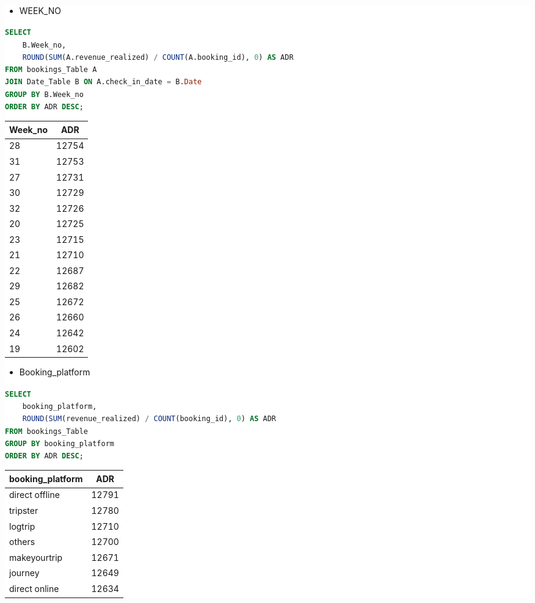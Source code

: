 * WEEK_NO
```sql
SELECT 
	B.Week_no, 
	ROUND(SUM(A.revenue_realized) / COUNT(A.booking_id), 0) AS ADR
FROM bookings_Table A
JOIN Date_Table B ON A.check_in_date = B.Date
GROUP BY B.Week_no
ORDER BY ADR DESC;
```
|Week_no|	ADR
|-----|------|
|28|	12754
|31|	12753
|27|	12731
|30|	12729
|32|	12726
|20|	12725
|23|	12715
|21|	12710
|22|	12687
|29|	12682
|25|	12672
|26|	12660
|24|	12642
|19|	12602

* Booking_platform
```sql
SELECT 
	booking_platform, 
	ROUND(SUM(revenue_realized) / COUNT(booking_id), 0) AS ADR
FROM bookings_Table
GROUP BY booking_platform
ORDER BY ADR DESC;

```
|booking_platform|	ADR
|------|-------|
|direct offline|	12791
|tripster	|12780
|logtrip	|12710
|others|12700
|makeyourtrip	|12671
|journey	|12649
|direct online|	12634

